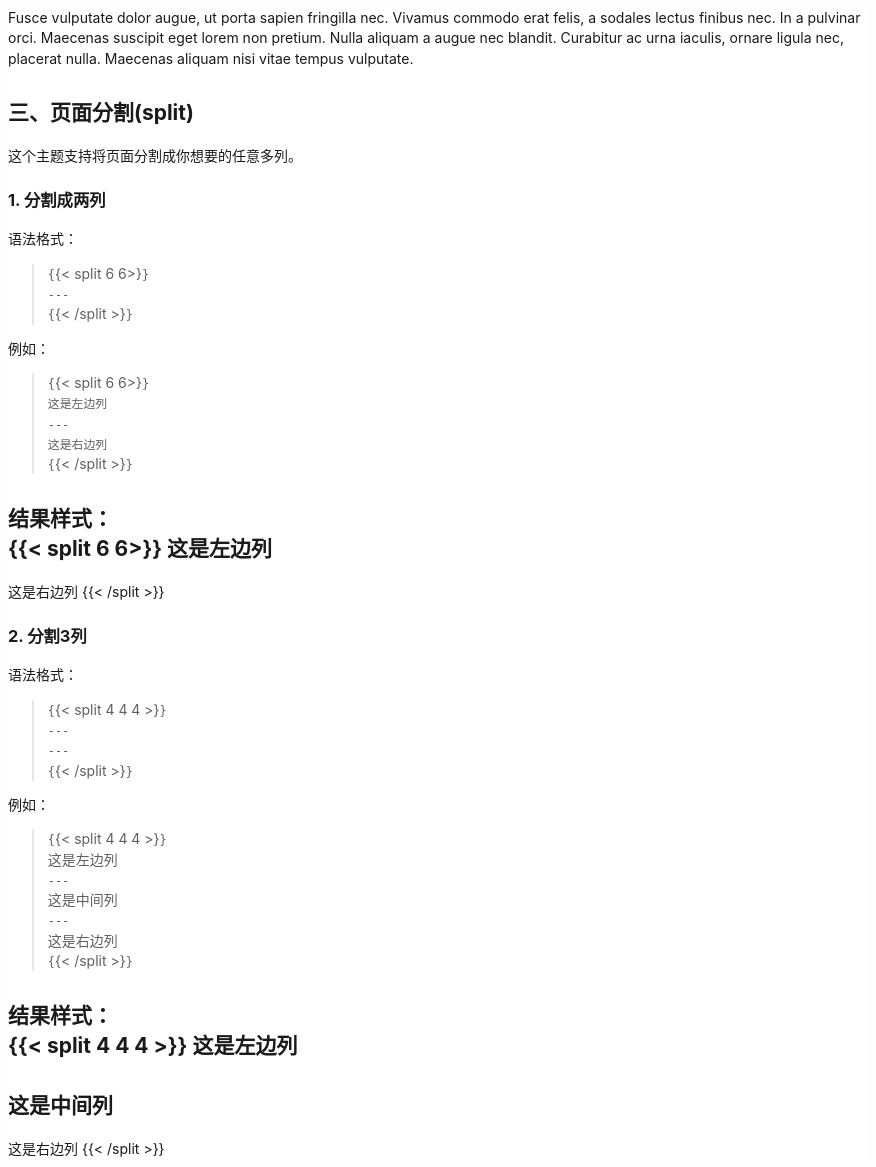 Fusce vulputate dolor augue, ut porta sapien fringilla nec. Vivamus commodo erat felis, a sodales lectus finibus nec. In a pulvinar orci. Maecenas suscipit eget lorem non pretium. Nulla aliquam a augue nec blandit. Curabitur ac urna iaculis, ornare ligula nec, placerat nulla. Maecenas aliquam nisi vitae tempus vulputate.  

## 三、页面分割(split)

这个主题支持将页面分割成你想要的任意多列。

### 1. 分割成两列
语法格式：  
> `{`{< split 6 6>}`}`  
> `---`  
> `{`{< /split >}`}`

例如：  
> `{`{< split 6 6>}`}`  
> `这是左边列`  
> `---`  
> `这是右边列`  
> `{`{< /split >}`}`  

结果样式：  
{{< split 6 6>}}
这是左边列
---
这是右边列
{{< /split >}}

### 2. 分割3列
语法格式：  

> `{`{< split 4 4 4 >}`}`  
> `---`  
> `---`  
> `{`{< /split >}`}`  

例如：  
> `{`{< split 4 4 4 >}`}`  
> 这是左边列  
> `---`  
> 这是中间列  
> `---`  
> 这是右边列  
> `{`{< /split >}`}`  

结果样式：  
{{< split 4 4 4 >}}
这是左边列
---
这是中间列
---
这是右边列
{{< /split >}}
